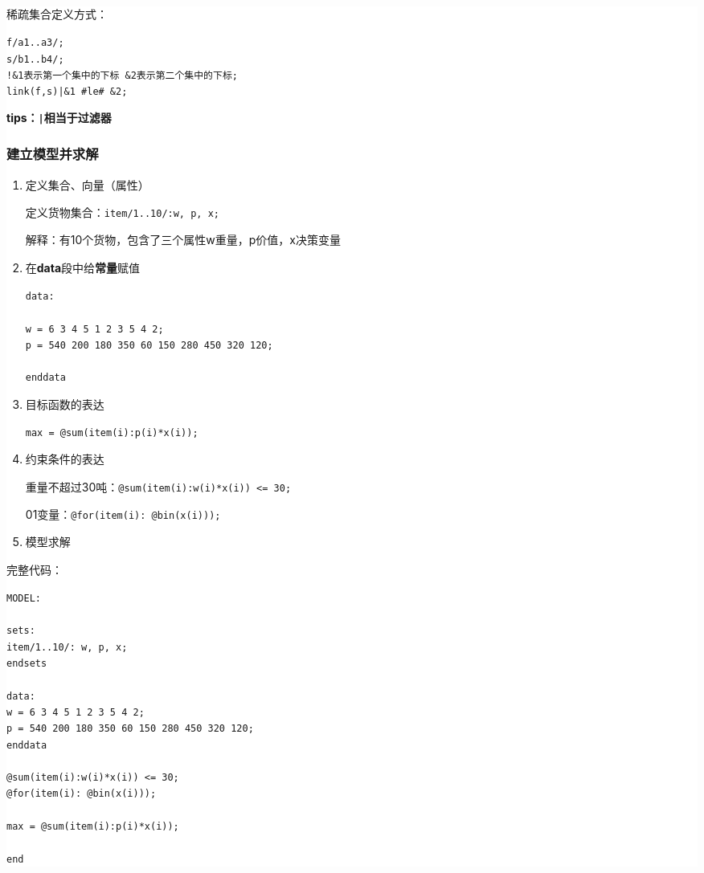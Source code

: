 稀疏集合定义方式：

```
f/a1..a3/;
s/b1..b4/;
!&1表示第一个集中的下标 &2表示第二个集中的下标;
link(f,s)|&1 #le# &2;
```

**tips：`|`相当于过滤器** 

### 建立模型并求解

1. 定义集合、向量（属性）
   
   定义货物集合：`item/1..10/:w, p, x;`  
   
   解释：有10个货物，包含了三个属性w重量，p价值，x决策变量

2. 在**data**段中给**常量**赋值
   
   ```
   data:
   
   w = 6 3 4 5 1 2 3 5 4 2;
   p = 540 200 180 350 60 150 280 450 320 120;
   
   enddata
   ```

3. 目标函数的表达
   
   `max = @sum(item(i):p(i)*x(i));` 

4. 约束条件的表达
   
   重量不超过30吨：`@sum(item(i):w(i)*x(i)) <= 30;`
   
   01变量：`@for(item(i): @bin(x(i)));` 

5. 模型求解

完整代码：

```Lingo
MODEL:

sets:
item/1..10/: w, p, x;
endsets

data:
w = 6 3 4 5 1 2 3 5 4 2;
p = 540 200 180 350 60 150 280 450 320 120;
enddata

@sum(item(i):w(i)*x(i)) <= 30;
@for(item(i): @bin(x(i)));

max = @sum(item(i):p(i)*x(i));

end
```
